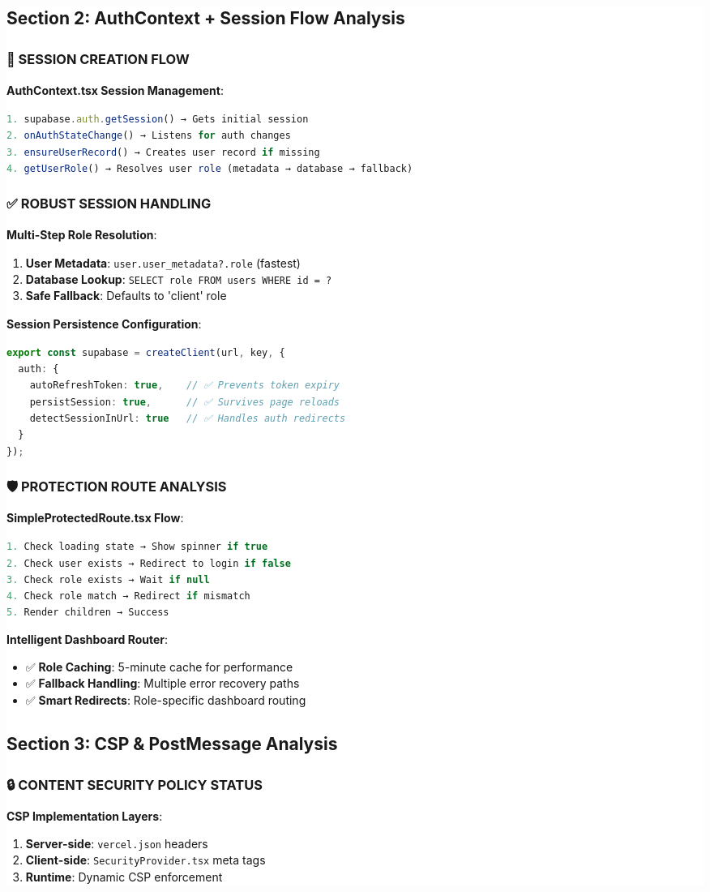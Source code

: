 ## Section 2: AuthContext + Session Flow Analysis

### 🔄 SESSION CREATION FLOW

**AuthContext.tsx Session Management**:
```typescript
1. supabase.auth.getSession() → Gets initial session
2. onAuthStateChange() → Listens for auth changes
3. ensureUserRecord() → Creates user record if missing
4. getUserRole() → Resolves user role (metadata → database → fallback)
```

### ✅ ROBUST SESSION HANDLING

**Multi-Step Role Resolution**:
1. **User Metadata**: `user.user_metadata?.role` (fastest)
2. **Database Lookup**: `SELECT role FROM users WHERE id = ?`
3. **Safe Fallback**: Defaults to 'client' role

**Session Persistence Configuration**:
```typescript
export const supabase = createClient(url, key, {
  auth: {
    autoRefreshToken: true,    // ✅ Prevents token expiry
    persistSession: true,      // ✅ Survives page reloads
    detectSessionInUrl: true   // ✅ Handles auth redirects
  }
});
```

### 🛡️ PROTECTION ROUTE ANALYSIS

**SimpleProtectedRoute.tsx Flow**:
```typescript
1. Check loading state → Show spinner if true
2. Check user exists → Redirect to login if false
3. Check role exists → Wait if null
4. Check role match → Redirect if mismatch
5. Render children → Success
```

**Intelligent Dashboard Router**:
- ✅ **Role Caching**: 5-minute cache for performance
- ✅ **Fallback Handling**: Multiple error recovery paths
- ✅ **Smart Redirects**: Role-specific dashboard routing

## Section 3: CSP & PostMessage Analysis

### 🔒 CONTENT SECURITY POLICY STATUS

**CSP Implementation Layers**:
1. **Server-side**: `vercel.json` headers
2. **Client-side**: `SecurityProvider.tsx` meta tags
3. **Runtime**: Dynamic CSP enforcement
